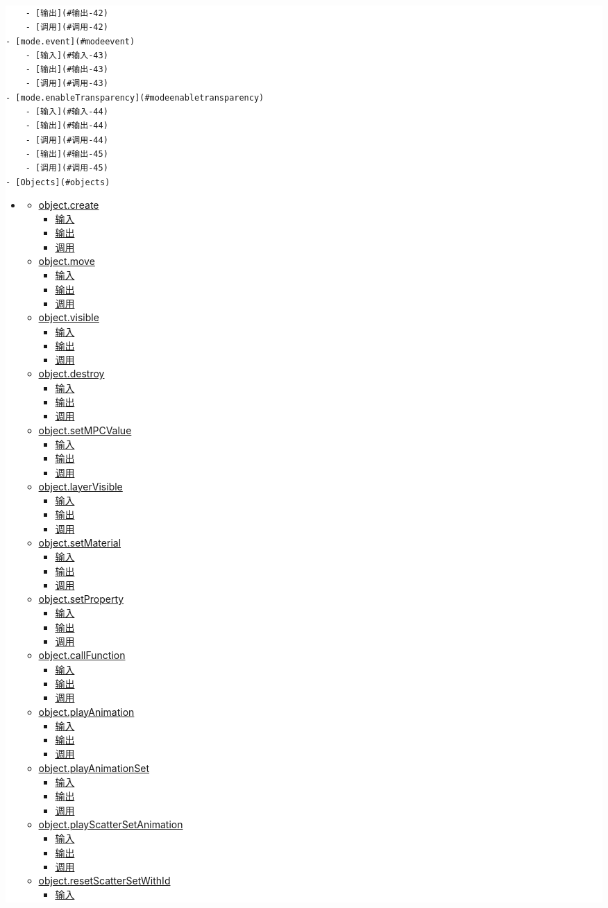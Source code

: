 		- [输出](#输出-42)
		- [调用](#调用-42)
	- [mode.event](#modeevent)
		- [输入](#输入-43)
		- [输出](#输出-43)
		- [调用](#调用-43)
	- [mode.enableTransparency](#modeenabletransparency)
		- [输入](#输入-44)
		- [输出](#输出-44)
		- [调用](#调用-44)
		- [输出](#输出-45)
		- [调用](#调用-45)
	- [Objects](#objects)
- [](#-11)
	- [object.create](#objectcreate)
		- [输入](#输入-45)
		- [输出](#输出-46)
		- [调用](#调用-46)
	- [object.move](#objectmove)
		- [输入](#输入-46)
		- [输出](#输出-47)
		- [调用](#调用-47)
	- [object.visible](#objectvisible)
		- [输入](#输入-47)
		- [输出](#输出-48)
		- [调用](#调用-48)
	- [object.destroy](#objectdestroy)
		- [输入](#输入-48)
		- [输出](#输出-49)
		- [调用](#调用-49)
	- [object.setMPCValue](#objectsetmpcvalue)
		- [输入](#输入-49)
		- [输出](#输出-50)
		- [调用](#调用-50)
	- [object.layerVisible](#objectlayervisible)
		- [输入](#输入-50)
		- [输出](#输出-51)
		- [调用](#调用-51)
	- [object.setMaterial](#objectsetmaterial)
		- [输入](#输入-51)
		- [输出](#输出-52)
		- [调用](#调用-52)
	- [object.setProperty](#objectsetproperty)
		- [输入](#输入-52)
		- [输出](#输出-53)
		- [调用](#调用-53)
	- [object.callFunction](#objectcallfunction)
		- [输入](#输入-53)
		- [输出](#输出-54)
		- [调用](#调用-54)
	- [object.playAnimation](#objectplayanimation)
		- [输入](#输入-54)
		- [输出](#输出-55)
		- [调用](#调用-55)
	- [object.playAnimationSet](#objectplayanimationset)
		- [输入](#输入-55)
		- [输出](#输出-56)
		- [调用](#调用-56)
	- [object.playScatterSetAnimation](#objectplayscattersetanimation)
		- [输入](#输入-56)
		- [输出](#输出-57)
		- [调用](#调用-57)
	- [object.resetScatterSetWithId](#objectresetscattersetwithid)
		- [输入](#输入-57)